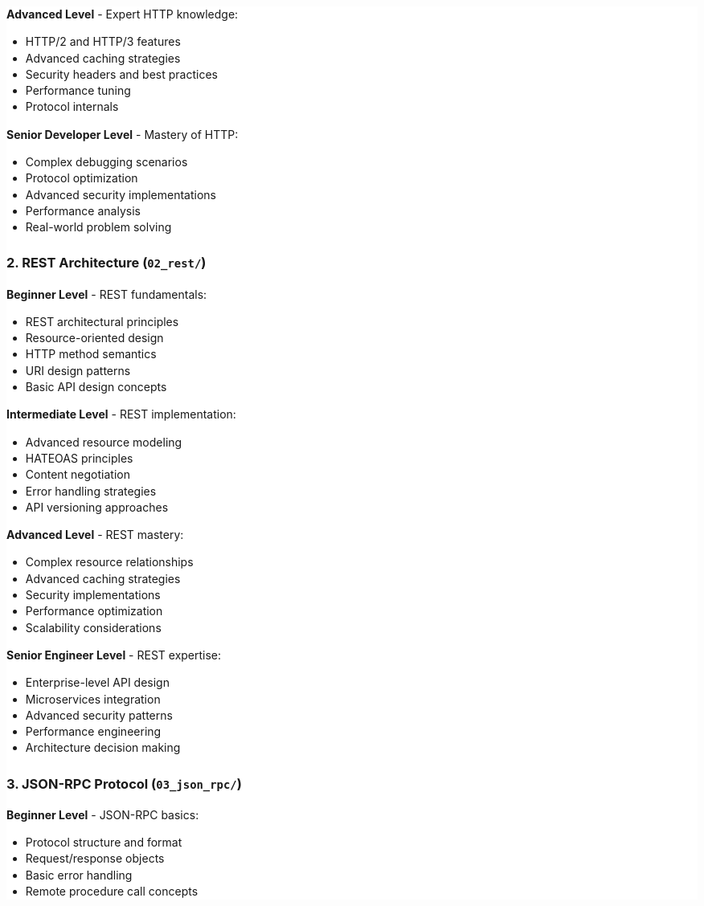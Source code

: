 **Advanced Level** - Expert HTTP knowledge:

- HTTP/2 and HTTP/3 features
- Advanced caching strategies
- Security headers and best practices
- Performance tuning
- Protocol internals

**Senior Developer Level** - Mastery of HTTP:

- Complex debugging scenarios
- Protocol optimization
- Advanced security implementations
- Performance analysis
- Real-world problem solving

### 2. REST Architecture (`02_rest/`)

**Beginner Level** - REST fundamentals:

- REST architectural principles
- Resource-oriented design
- HTTP method semantics
- URI design patterns
- Basic API design concepts

**Intermediate Level** - REST implementation:

- Advanced resource modeling
- HATEOAS principles
- Content negotiation
- Error handling strategies
- API versioning approaches

**Advanced Level** - REST mastery:

- Complex resource relationships
- Advanced caching strategies
- Security implementations
- Performance optimization
- Scalability considerations

**Senior Engineer Level** - REST expertise:

- Enterprise-level API design
- Microservices integration
- Advanced security patterns
- Performance engineering
- Architecture decision making

### 3. JSON-RPC Protocol (`03_json_rpc/`)

**Beginner Level** - JSON-RPC basics:

- Protocol structure and format
- Request/response objects
- Basic error handling
- Remote procedure call concepts
